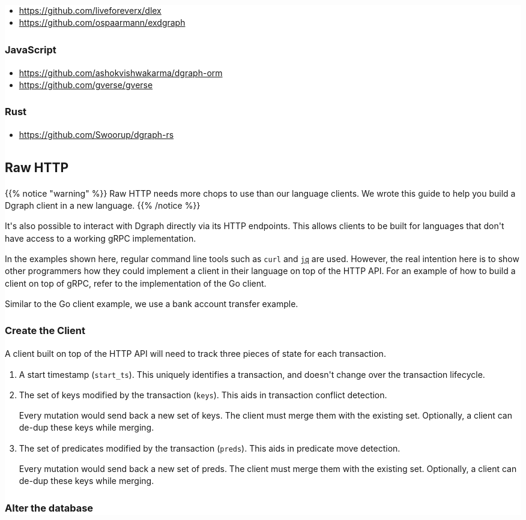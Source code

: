 - https://github.com/liveforeverx/dlex
- https://github.com/ospaarmann/exdgraph

### JavaScript

- https://github.com/ashokvishwakarma/dgraph-orm
- https://github.com/gverse/gverse

### Rust

- https://github.com/Swoorup/dgraph-rs

## Raw HTTP

{{% notice "warning" %}}
Raw HTTP needs more chops to use than our language clients. We wrote this guide to help you build a Dgraph client in a new language.
{{% /notice %}}

It's also possible to interact with Dgraph directly via its HTTP endpoints.
This allows clients to be built for languages that don't have access to a
working gRPC implementation.

In the examples shown here, regular command line tools such as `curl` and
[`jq`](https://stedolan.github.io/jq/) are used. However, the real intention
here is to show other programmers how they could implement a client in their
language on top of the HTTP API. For an example of how to build a client on top
of gRPC, refer to the implementation of the Go client.

Similar to the Go client example, we use a bank account transfer example.

### Create the Client

A client built on top of the HTTP API will need to track three pieces of state
for each transaction.

1. A start timestamp (`start_ts`). This uniquely identifies a transaction,
   and doesn't change over the transaction lifecycle.

2. The set of keys modified by the transaction (`keys`). This aids in
   transaction conflict detection.

     Every mutation would send back a new set of keys. The client must merge them
     with the existing set. Optionally, a client can de-dup these keys while
     merging.

3. The set of predicates modified by the transaction (`preds`). This aids in
   predicate move detection.

     Every mutation would send back a new set of preds. The client must merge them
     with the existing set. Optionally, a client can de-dup these keys while
     merging.

### Alter the database
